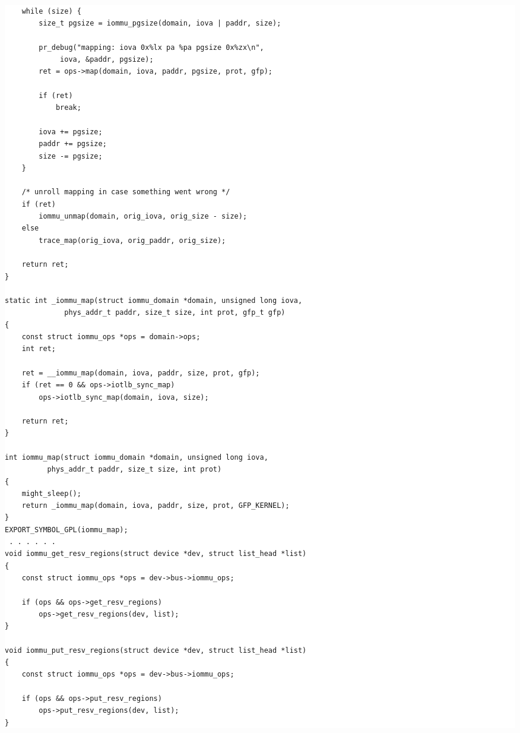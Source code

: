 ```
	while (size) {
		size_t pgsize = iommu_pgsize(domain, iova | paddr, size);

		pr_debug("mapping: iova 0x%lx pa %pa pgsize 0x%zx\n",
			 iova, &paddr, pgsize);
		ret = ops->map(domain, iova, paddr, pgsize, prot, gfp);

		if (ret)
			break;

		iova += pgsize;
		paddr += pgsize;
		size -= pgsize;
	}

	/* unroll mapping in case something went wrong */
	if (ret)
		iommu_unmap(domain, orig_iova, orig_size - size);
	else
		trace_map(orig_iova, orig_paddr, orig_size);

	return ret;
}

static int _iommu_map(struct iommu_domain *domain, unsigned long iova,
		      phys_addr_t paddr, size_t size, int prot, gfp_t gfp)
{
	const struct iommu_ops *ops = domain->ops;
	int ret;

	ret = __iommu_map(domain, iova, paddr, size, prot, gfp);
	if (ret == 0 && ops->iotlb_sync_map)
		ops->iotlb_sync_map(domain, iova, size);

	return ret;
}

int iommu_map(struct iommu_domain *domain, unsigned long iova,
	      phys_addr_t paddr, size_t size, int prot)
{
	might_sleep();
	return _iommu_map(domain, iova, paddr, size, prot, GFP_KERNEL);
}
EXPORT_SYMBOL_GPL(iommu_map);
 . . . . . .
void iommu_get_resv_regions(struct device *dev, struct list_head *list)
{
	const struct iommu_ops *ops = dev->bus->iommu_ops;

	if (ops && ops->get_resv_regions)
		ops->get_resv_regions(dev, list);
}

void iommu_put_resv_regions(struct device *dev, struct list_head *list)
{
	const struct iommu_ops *ops = dev->bus->iommu_ops;

	if (ops && ops->put_resv_regions)
		ops->put_resv_regions(dev, list);
}
```
